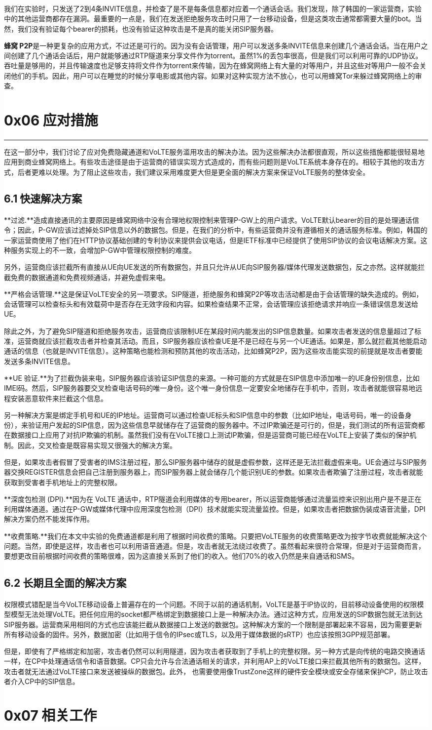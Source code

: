 我们在实验时，只发送了2到4条INVITE信息，并检查了是不是每条信息都对应着一个通话会话。我们发现，除了韩国的一家运营商，实验中的其他运营商都存在漏洞。最重要的一点是，我们在发送拒绝服务攻击时只用了一台移动设备，但是这类攻击通常都需要大量的bot。当然，我们没有验证每个bearer的损耗，也没有验证这种攻击是不是真的能关闭SIP服务器。

**蜂窝 P2P**是一种更复杂的应用方式，不过还是可行的。因为没有会话管理，用户可以发送多条INVITE信息来创建几个通话会话。当在用户之间创建了几个通话会话后，用户就能够通过RTP隧道来分享文件作为torrent。虽然1%的丢包率很高，但是我们可以利用可靠的UDP协议。吞吐量是够用的，并且传输速度也足够支持将文件作为torrent来传输，因为在蜂窝网络上有大量的对等用户，并且这些对等用户一般不会关闭他们的手机。因此，用户可以在睡觉的时候分享电影或其他内容。如果对这种实现方法不放心，也可以用蜂窝Tor来躲过蜂窝网络上的审查。

0x06 应对措施
=========

* * *

在这一部分中，我们讨论了应对免费隐藏通道和VoLTE服务滥用攻击的解决办法。因为这些解决办法都很直观，所以这些措施都能很轻易地应用到商业蜂窝网络上。有些攻击途径是由于运营商的错误实现方式造成的，而有些问题则是VoLTE系统本身存在的。相较于其他的攻击方式，后者更难以处理。为了阻止这些攻击，我们建议采用难度更大但是更全面的解决方案来保证VoLTE服务的整体安全。

6.1 快速解决方案
----------

**过滤.**造成直接通讯的主要原因是蜂窝网络中没有合理地权限控制来管理P-GW上的用户请求。VoLTE默认bearer的目的是处理通话信令；因此，P-GW应该过滤掉处SIP信息以外的数据包。但是，在我们的分析中，有些运营商并没有遵循相关的通话服务标准。例如，韩国的一家运营商使用了他们在HTTP协议基础创建的专利协议来提供会议电话，但是IETF标准中已经提供了使用SIP协议的会议电话解决方案。这种服务实现上的不一致，会增加P-GW中管理权限控制的难度。

另外，运营商应该拦截所有直接从UE向UE发送的所有数据包，并且只允许从UE向SIP服务器/媒体代理发送数据包，反之亦然。这样就能拦截免费的数据通道和免费视频通话，并避免虚假来电。

**严格会话管理.**这是保证VoLTE安全的另一项要求。SIP隧道，拒绝服务和蜂窝P2P等攻击活动都是由于会话管理的缺失造成的。例如，会话管理可以检查标头和有效载荷中是否存在无效字段和内容。如果检查结果不正常，会话管理应该拒绝请求并响应一条错误信息发送给UE。

除此之外，为了避免SIP隧道和拒绝服务攻击，运营商应该限制UE在某段时间内能发出的SIP信息数量。如果攻击者发送的信息量超过了标准，运营商就应该拦截攻击者并检查其活动。而且，SIP服务器应该检查UE是不是已经在与另一个UE通话。如果是，那么就拦截其他能启动通话的信息（也就是INVITE信息）。这种策略也能检测和预防其他的攻击活动，比如蜂窝P2P，因为这些攻击能实现的前提就是攻击者要能发送多条INVITE信息。

**UE 验证.**为了拦截伪装来电，SIP服务器应该验证SIP信息的来源。一种可能的方式就是在SIP信息中添加唯一的UE身份别信息，比如IMEI码。然后，SIP服务器要交叉检查电话号码的唯一身份。这个唯一身份信息一定要安全地储存在手机中，否则，攻击者就能很容易地远程安装恶意软件来拦截这个信息。

另一种解决方案是绑定手机号和UE的IP地址。运营商可以通过检查UE标头和SIP信息中的参数（比如IP地址，电话号码，唯一的设备身份），来验证用户发起的SIP信息，因为这些信息早就储存在了运营商的服务器中。不过IP欺骗还是可行的，但是，我们测试的所有运营商都在数据接口上应用了对抗IP欺骗的机制。虽然我们没有在VoLTE接口上测试IP欺骗，但是运营商可能已经在VoLTE上安装了类似的保护机制。因此，交叉检查是既容易实现又很强大的解决方案。

但是，如果攻击者假冒了受害者的IMS注册过程，那么SIP服务器中储存的就是虚假参数，这样还是无法拦截虚假来电。UE会通过与SIP服务器交换REGISTER信息会把自己注册到服务器上，而SIP服务器上就会储存几个能识别UE的参数。如果攻击者欺骗了注册过程，攻击者就能获取到受害者手机地址上的完整权限。

**深度包检测 (DPI).**因为在 VoLTE 通话中，RTP隧道会利用媒体的专用bearer，所以运营商能够通过流量监控来识别出用户是不是正在利用媒体通道。通过在P-GW或媒体代理中应用深度包检测（DPI）技术就能实现流量监控。但是，如果攻击者把数据伪装成语音流量，DPI解决方案仍然不能发挥作用。

**收费策略.**我们在本文中实验的免费通道都是利用了根据时间收费的策略。只要把VoLTE服务的收费策略更改为按字节收费就能解决这个问题。当然，即使是这样，攻击者也可以利用语音通道。但是，攻击者就无法绕过收费了。虽然看起来很符合常理，但是对于运营商而言，要想更改目前根据时间收费的策略很难，因为这直接关系到了他们的收入。他们70%的收入仍然是来自通话和SMS。

6.2 长期且全面的解决方案
--------------

权限模式错配是当今VoLTE移动设备上普遍存在的一个问题。不同于以前的通话机制，VoLTE是基于IP协议的，目前移动设备使用的权限模型模型无法处理VoLTE。把任何应用的socket都严格绑定到数据接口上是一种解决办法。通过这种方式，应用发送的SIP数据包就无法到达SIP服务器。运营商采用相同的方式也应该能拦截从数据接口上发送的数据包。这种解决方案的一个限制是部署起来不容易，因为需要更新所有移动设备的固件。另外，数据加密（比如用于信令的IPsec或TLS，以及用于媒体数据的sRTP）也应该按照3GPP规范部署。

但是，即使有了严格绑定和加密，攻击者仍然可以利用隧道，因为攻击者获取到了手机上的完整权限。另一种方式是向传统的电路交换通话一样，在CP中处理通话信令和语音数据。CP只会允许与合法通话相关的请求，并利用AP上的VoLTE接口来拦截其他所有的数据包。这样，攻击者就无法通过VoLTE接口来发送被操纵的数据包。此外， 也需要使用像TrustZone这样的硬件安全模块或安全存储来保护CP，防止攻击者介入CP中的SIP信息。

0x07 相关工作
=========
